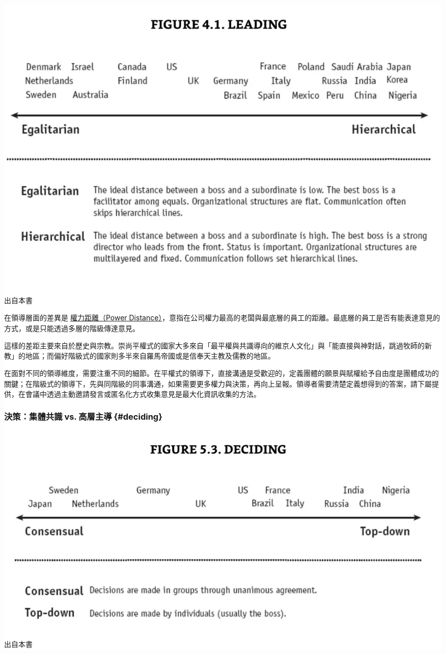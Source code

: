 ![](leading.webp)
<p class="image-caption">出自本書</p>

在領導層面的差異是 [權力距離（Power Distance）](https://en.wikipedia.org/wiki/Power_distance)，意指在公司權力最高的老闆與最底層的員工的距離。最底層的員工是否有能表達意見的方式，或是只能透過多層的階級傳達意見。

這樣的差距主要來自於歷史與宗教。崇尚平權式的國家大多來自「最平權與共識導向的維京人文化」與「能直接與神對話，跳過牧師的新教」的地區；而偏好階級式的國家則多半來自羅馬帝國或是信奉天主教及儒教的地區。

在面對不同的領導維度，需要注重不同的細節。在平權式的領導下，直接溝通是受歡迎的，定義團體的願景與賦權給予自由度是團體成功的關鍵；在階級式的領導下，先與同階級的同事溝通，如果需要更多權力與決策，再向上呈報。領導者需要清楚定義想得到的答案，請下屬提供，在會議中透過主動邀請發言或匿名化方式收集意見是最大化資訊收集的方法。

### 決策：集體共識 vs. 高層主導 {#deciding}

![](deciding.webp)
<p class="image-caption">出自本書</p>
